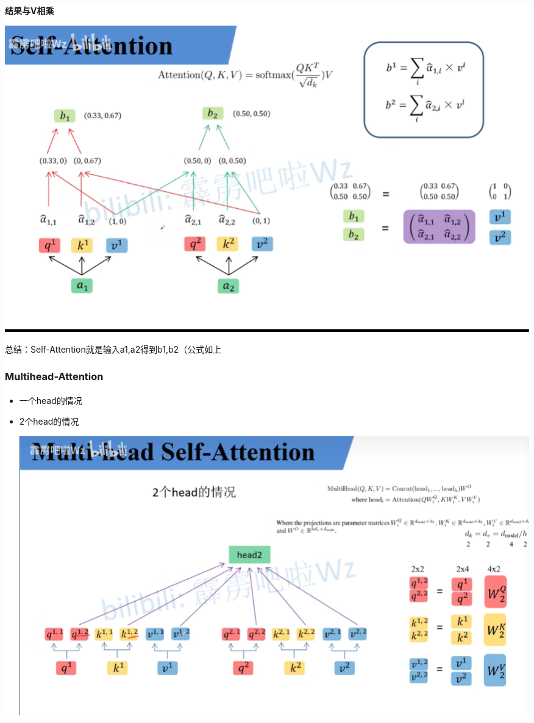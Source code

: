 **结果与V相乘**

![image-20230221230618501](深度学习图像处理.assets\image-20230221230618501.png)

总结：Self-Attention就是输入a1,a2得到b1,b2（公式如上

### Multihead-Attention

- 一个head的情况

- 2个head的情况

  ![image-20230221231421924](深度学习图像处理.assets/image-20230221231421924.png)
